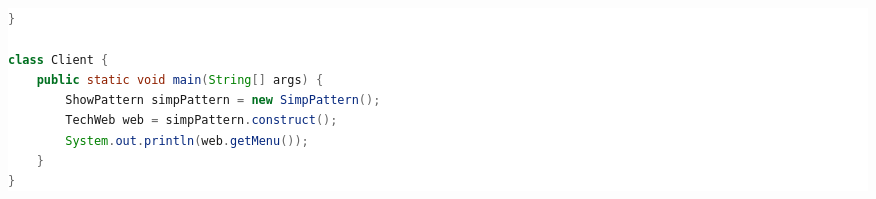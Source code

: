 ```java
}

class Client {
    public static void main(String[] args) {
        ShowPattern simpPattern = new SimpPattern();
        TechWeb web = simpPattern.construct();
        System.out.println(web.getMenu());
    }
}
```

